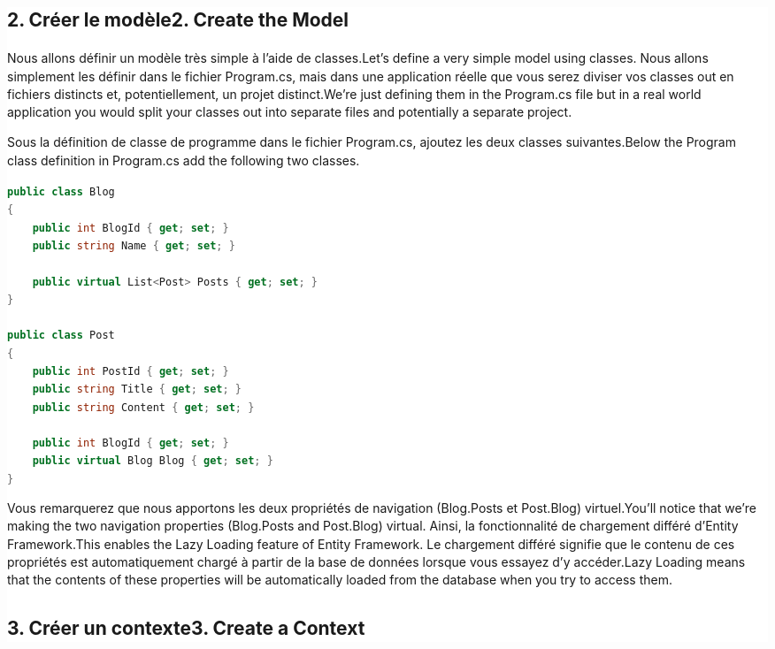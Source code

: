 ## <a name="2-create-the-model"></a><span data-ttu-id="f54b1-124">2. Créer le modèle</span><span class="sxs-lookup"><span data-stu-id="f54b1-124">2. Create the Model</span></span>

<span data-ttu-id="f54b1-125">Nous allons définir un modèle très simple à l’aide de classes.</span><span class="sxs-lookup"><span data-stu-id="f54b1-125">Let’s define a very simple model using classes.</span></span> <span data-ttu-id="f54b1-126">Nous allons simplement les définir dans le fichier Program.cs, mais dans une application réelle que vous serez diviser vos classes out en fichiers distincts et, potentiellement, un projet distinct.</span><span class="sxs-lookup"><span data-stu-id="f54b1-126">We’re just defining them in the Program.cs file but in a real world application you would split your classes out into separate files and potentially a separate project.</span></span>

<span data-ttu-id="f54b1-127">Sous la définition de classe de programme dans le fichier Program.cs, ajoutez les deux classes suivantes.</span><span class="sxs-lookup"><span data-stu-id="f54b1-127">Below the Program class definition in Program.cs add the following two classes.</span></span>

``` csharp
public class Blog
{
    public int BlogId { get; set; }
    public string Name { get; set; }

    public virtual List<Post> Posts { get; set; }
}

public class Post
{
    public int PostId { get; set; }
    public string Title { get; set; }
    public string Content { get; set; }

    public int BlogId { get; set; }
    public virtual Blog Blog { get; set; }
}
```

<span data-ttu-id="f54b1-128">Vous remarquerez que nous apportons les deux propriétés de navigation (Blog.Posts et Post.Blog) virtuel.</span><span class="sxs-lookup"><span data-stu-id="f54b1-128">You’ll notice that we’re making the two navigation properties (Blog.Posts and Post.Blog) virtual.</span></span> <span data-ttu-id="f54b1-129">Ainsi, la fonctionnalité de chargement différé d’Entity Framework.</span><span class="sxs-lookup"><span data-stu-id="f54b1-129">This enables the Lazy Loading feature of Entity Framework.</span></span> <span data-ttu-id="f54b1-130">Le chargement différé signifie que le contenu de ces propriétés est automatiquement chargé à partir de la base de données lorsque vous essayez d’y accéder.</span><span class="sxs-lookup"><span data-stu-id="f54b1-130">Lazy Loading means that the contents of these properties will be automatically loaded from the database when you try to access them.</span></span>

## <a name="3-create-a-context"></a><span data-ttu-id="f54b1-131">3. Créer un contexte</span><span class="sxs-lookup"><span data-stu-id="f54b1-131">3. Create a Context</span></span>
